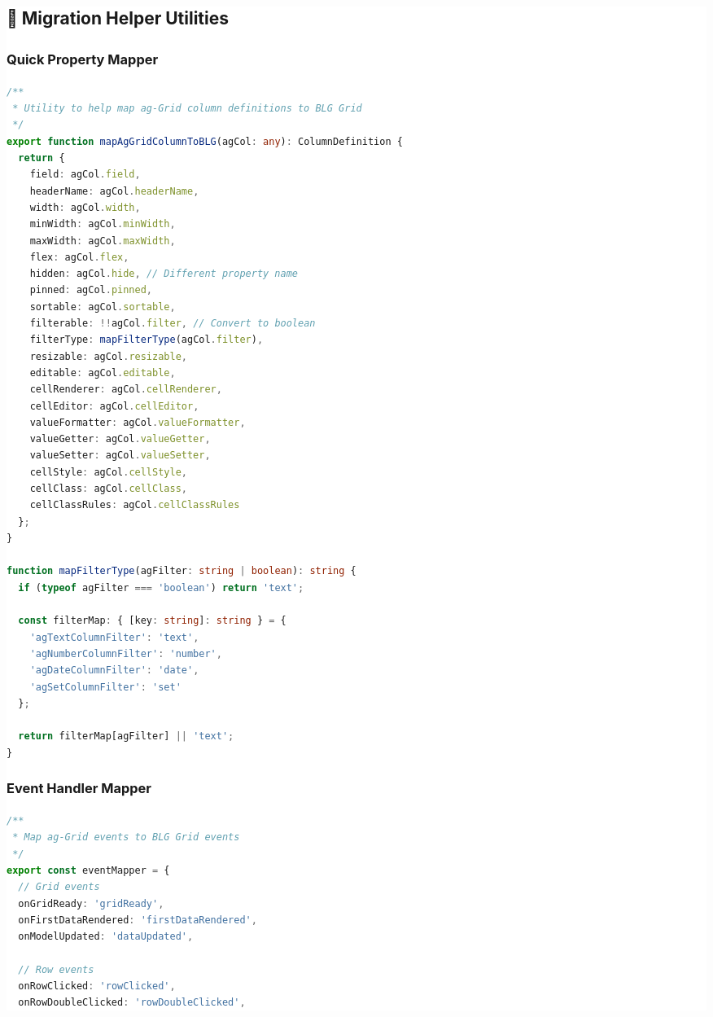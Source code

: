 ## 🔄 Migration Helper Utilities

### Quick Property Mapper

```typescript
/**
 * Utility to help map ag-Grid column definitions to BLG Grid
 */
export function mapAgGridColumnToBLG(agCol: any): ColumnDefinition {
  return {
    field: agCol.field,
    headerName: agCol.headerName,
    width: agCol.width,
    minWidth: agCol.minWidth,
    maxWidth: agCol.maxWidth,
    flex: agCol.flex,
    hidden: agCol.hide, // Different property name
    pinned: agCol.pinned,
    sortable: agCol.sortable,
    filterable: !!agCol.filter, // Convert to boolean
    filterType: mapFilterType(agCol.filter),
    resizable: agCol.resizable,
    editable: agCol.editable,
    cellRenderer: agCol.cellRenderer,
    cellEditor: agCol.cellEditor,
    valueFormatter: agCol.valueFormatter,
    valueGetter: agCol.valueGetter,
    valueSetter: agCol.valueSetter,
    cellStyle: agCol.cellStyle,
    cellClass: agCol.cellClass,
    cellClassRules: agCol.cellClassRules
  };
}

function mapFilterType(agFilter: string | boolean): string {
  if (typeof agFilter === 'boolean') return 'text';
  
  const filterMap: { [key: string]: string } = {
    'agTextColumnFilter': 'text',
    'agNumberColumnFilter': 'number',
    'agDateColumnFilter': 'date',
    'agSetColumnFilter': 'set'
  };
  
  return filterMap[agFilter] || 'text';
}
```

### Event Handler Mapper

```typescript
/**
 * Map ag-Grid events to BLG Grid events
 */
export const eventMapper = {
  // Grid events
  onGridReady: 'gridReady',
  onFirstDataRendered: 'firstDataRendered',
  onModelUpdated: 'dataUpdated',
  
  // Row events  
  onRowClicked: 'rowClicked',
  onRowDoubleClicked: 'rowDoubleClicked',
```